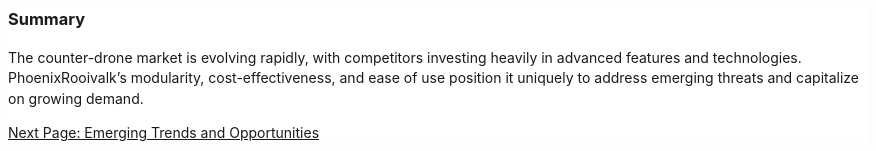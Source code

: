 ### **Summary**

The counter-drone market is evolving rapidly, with competitors investing heavily
in advanced features and technologies. PhoenixRooivalk’s modularity,
cost-effectiveness, and ease of use position it uniquely to address emerging
threats and capitalize on growing demand.

[Next Page: Emerging Trends and Opportunities](./emerging_trends_opportunities.md)

